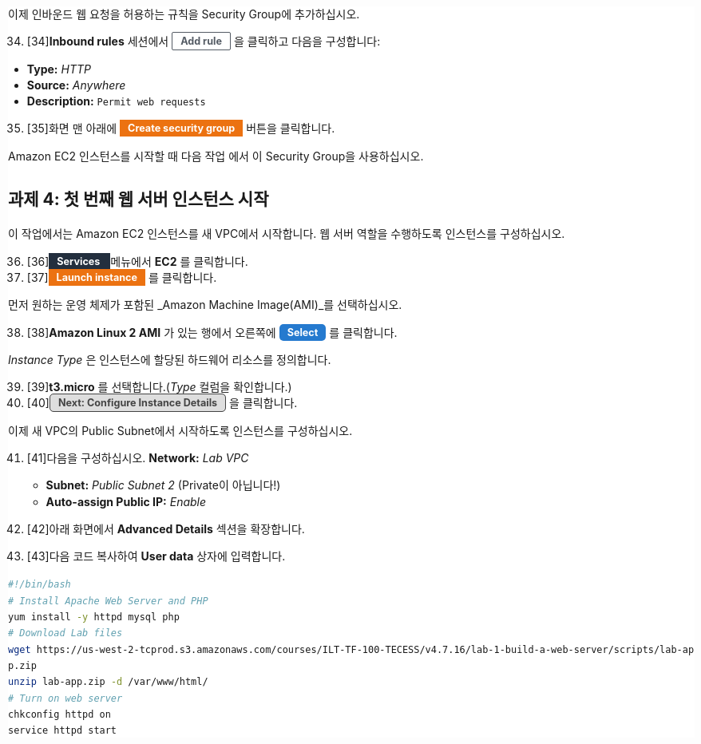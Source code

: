 이제 인바운드 웹 요청을 허용하는 규칙을 Security Group에 추가하십시오.

34. [34]**Inbound rules** 세션에서 <span style="background-color:white; font-weight:bold; font-size:90%; color:#545b64; position:relative; top:-1px; border-color:#545b64; border-radius:2px; border-width:1px; border-style:solid; padding-top:3px; padding-bottom:3px; padding-left:10px; padding-right:10px;">Add rule</span> 을 클릭하고 다음을 구성합니다:  
   - **Type:** _HTTP_
   - **Source:** _Anywhere_
   - **Description:** `Permit web requests`

35. [35]화면 맨 아래에 <span style="background-color:#ec7211; font-weight:bold; font-size:90%; color:white; position:relative; top:-1px; padding-top:3px; padding-bottom:3px; padding-left:10px; padding-right:10px;white-space: nowrap">Create security group</span> 버튼을 클릭합니다.

Amazon EC2 인스턴스를 시작할 때 다음 작업 에서 이 Security Group을 사용하십시오.

## 과제 4: 첫 번째 웹 서버 인스턴스 시작

이 작업에서는 Amazon EC2 인스턴스를 새 VPC에서 시작합니다. 웹 서버 역할을 수행하도록 인스턴스를 구성하십시오.

36. [36]<span style="background-color:#232f3e; font-weight:bold; font-size:90%; color:white; position:relative; top:-1px; padding-top:3px; padding-bottom:3px; padding-left:10px; padding-right:10px;">Services <i class="fas fa-angle-down"></i></span> 메뉴에서 **EC2** 를 클릭합니다.
37. [37]<span style="background-color:#ec7211; font-weight:bold; font-size:90%; color:white; position:relative; top:-1px; padding-top:3px; padding-bottom:3px; padding-left:10px; padding-right:10px;white-space: nowrap">Launch instance</span> 를 클릭합니다.

먼저 원하는 운영 체제가 포함된 _Amazon Machine Image(AMI)_를 선택하십시오.

38. [38]**Amazon Linux 2 AMI** 가 있는 행에서 오른쪽에 <span style="background-color:#257ACF; font-weight:bold; font-size:90%; color:white; position:relative; top:-1px; border-radius:5px; padding-top:3px; padding-bottom:3px; padding-left:10px; padding-right:10px;white-space: nowrap">Select</span> 를 클릭합니다.

_Instance Type_ 은 인스턴스에 할당된 하드웨어 리소스를 정의합니다.

39. [39]**t3.micro** 를 선택합니다.(_Type_ 컬럼을 확인합니다.)
40. [40]<span style="background-color:#DEDEDE; font-weight:bold; font-size:90%; color:#444; position:relative; top:-1px; border-radius:5px; border-width:1px; border-style:solid; border-color:#444; padding-top:3px; padding-bottom:3px; padding-left:10px; padding-right:10px;white-space: nowrap">Next: Configure Instance Details</span> 을 클릭합니다.

이제 새 VPC의 Public Subnet에서 시작하도록 인스턴스를 구성하십시오.

41. [41]다음을 구성하십시오.
	**Network:** _Lab VPC_  
	- **Subnet:** _Public Subnet 2_ (Private이 아닙니다!)
	- **Auto-assign Public IP:** _Enable_

42. [42]아래 화면에서  <i class="fas fa-caret-right"></i> **Advanced Details** 섹션을 확장합니다.

43. [43]다음 코드 복사하여 **User data** 상자에 입력합니다.

```bash
#!/bin/bash
# Install Apache Web Server and PHP
yum install -y httpd mysql php
# Download Lab files
wget https://us-west-2-tcprod.s3.amazonaws.com/courses/ILT-TF-100-TECESS/v4.7.16/lab-1-build-a-web-server/scripts/lab-app.zip
unzip lab-app.zip -d /var/www/html/
# Turn on web server
chkconfig httpd on
service httpd start
```
